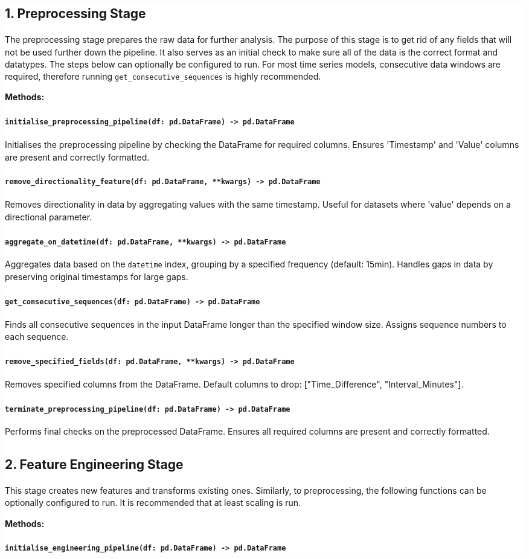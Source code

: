 ## 1. Preprocessing Stage

The preprocessing stage prepares the raw data for further analysis. The purpose of this stage is to get rid of any fields that will not be used further down the pipeline. It also serves as an initial check to make sure all of the data is the correct format and datatypes. The steps below can optionally be configured to run. For most time series models, consecutive data windows are required, therefore running `get_consecutive_sequences` is highly recommended.

**Methods:**

#### `initialise_preprocessing_pipeline(df: pd.DataFrame) -> pd.DataFrame`

Initialises the preprocessing pipeline by checking the DataFrame for required columns.
Ensures 'Timestamp' and 'Value' columns are present and correctly formatted.

#### `remove_directionality_feature(df: pd.DataFrame, **kwargs) -> pd.DataFrame`

Removes directionality in data by aggregating values with the same timestamp.
Useful for datasets where 'value' depends on a directional parameter.

#### `aggregate_on_datetime(df: pd.DataFrame, **kwargs) -> pd.DataFrame`

Aggregates data based on the `datetime` index, grouping by a specified frequency (default: 15min).
Handles gaps in data by preserving original timestamps for large gaps.

#### `get_consecutive_sequences(df: pd.DataFrame) -> pd.DataFrame`

Finds all consecutive sequences in the input DataFrame longer than the specified window size.
Assigns sequence numbers to each sequence.

#### `remove_specified_fields(df: pd.DataFrame, **kwargs) -> pd.DataFrame`

Removes specified columns from the DataFrame.
Default columns to drop: ["Time_Difference", "Interval_Minutes"].

#### `terminate_preprocessing_pipeline(df: pd.DataFrame) -> pd.DataFrame`

Performs final checks on the preprocessed DataFrame.
Ensures all required columns are present and correctly formatted.

## 2. Feature Engineering Stage

This stage creates new features and transforms existing ones. Similarly, to preprocessing, the following functions can be optionally configured to run. It is recommended that at least scaling is run.

**Methods:**

#### `initialise_engineering_pipeline(df: pd.DataFrame) -> pd.DataFrame`
